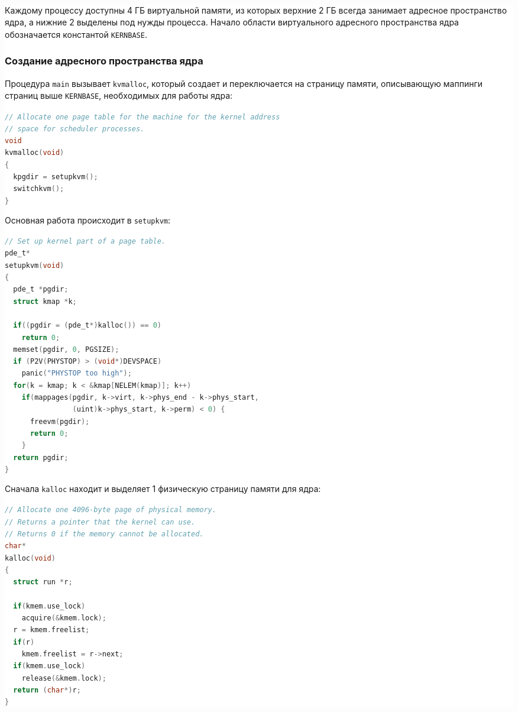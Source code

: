 Каждому процессу доступны 4 ГБ виртуальной памяти, из которых верхние 2 ГБ всегда занимает адресное пространство ядра, а нижние 2 выделены под нужды процесса. Начало области виртуального адресного пространства ядра обозначается константой `KERNBASE`.

### Создание адресного пространства ядра

Процедура `main` вызывает `kvmalloc`, который создает и переключается на страницу памяти, описывающую маппинги страниц выше `KERNBASE`, необходимых для работы ядра:

```c
// Allocate one page table for the machine for the kernel address
// space for scheduler processes.
void
kvmalloc(void)
{
  kpgdir = setupkvm();
  switchkvm();
}
```

Основная работа происходит в `setupkvm`:

```c
// Set up kernel part of a page table.
pde_t*
setupkvm(void)
{
  pde_t *pgdir;
  struct kmap *k;

  if((pgdir = (pde_t*)kalloc()) == 0)
    return 0;
  memset(pgdir, 0, PGSIZE);
  if (P2V(PHYSTOP) > (void*)DEVSPACE)
    panic("PHYSTOP too high");
  for(k = kmap; k < &kmap[NELEM(kmap)]; k++)
    if(mappages(pgdir, k->virt, k->phys_end - k->phys_start,
                (uint)k->phys_start, k->perm) < 0) {
      freevm(pgdir);
      return 0;
    }
  return pgdir;
}

```

Сначала `kalloc` находит и выделяет 1 физическую страницу памяти для ядра:

```c
// Allocate one 4096-byte page of physical memory.
// Returns a pointer that the kernel can use.
// Returns 0 if the memory cannot be allocated.
char*
kalloc(void)
{
  struct run *r;

  if(kmem.use_lock)
    acquire(&kmem.lock);
  r = kmem.freelist;
  if(r)
    kmem.freelist = r->next;
  if(kmem.use_lock)
    release(&kmem.lock);
  return (char*)r;
}
```
